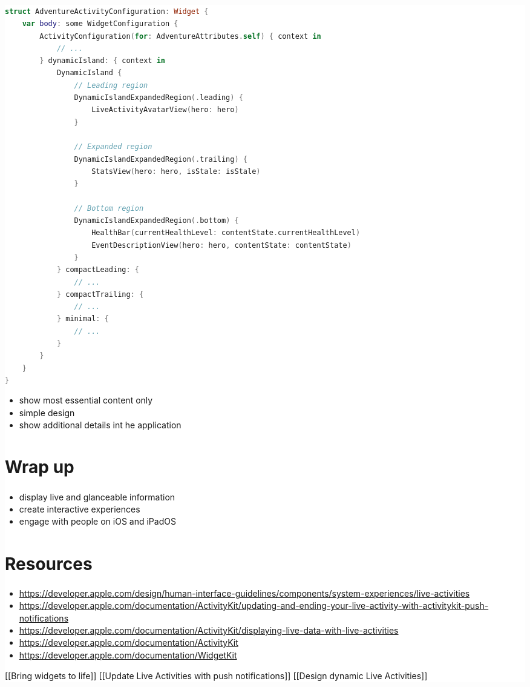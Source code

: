 

```swift
struct AdventureActivityConfiguration: Widget {
    var body: some WidgetConfiguration {
        ActivityConfiguration(for: AdventureAttributes.self) { context in
            // ...
        } dynamicIsland: { context in
            DynamicIsland {
                // Leading region
                DynamicIslandExpandedRegion(.leading) {
                    LiveActivityAvatarView(hero: hero)
                }

                // Expanded region
                DynamicIslandExpandedRegion(.trailing) {
                    StatsView(hero: hero, isStale: isStale)
                }

                // Bottom region
                DynamicIslandExpandedRegion(.bottom) {
                    HealthBar(currentHealthLevel: contentState.currentHealthLevel)
                    EventDescriptionView(hero: hero, contentState: contentState)
                }
            } compactLeading: {
                // ...
            } compactTrailing: {
                // ...
            } minimal: {
                // ...
            }
        }
    }
}
```

* show most essential content only
* simple design
* show additional details int he application

# Wrap up
* display live and glanceable information
* create interactive experiences
* engage with people on iOS and iPadOS
# Resources
* https://developer.apple.com/design/human-interface-guidelines/components/system-experiences/live-activities
* https://developer.apple.com/documentation/ActivityKit/updating-and-ending-your-live-activity-with-activitykit-push-notifications
* https://developer.apple.com/documentation/ActivityKit/displaying-live-data-with-live-activities
* https://developer.apple.com/documentation/ActivityKit
* https://developer.apple.com/documentation/WidgetKit

[[Bring widgets to life]]
[[Update Live Activities with push notifications]]
[[Design dynamic Live Activities]]